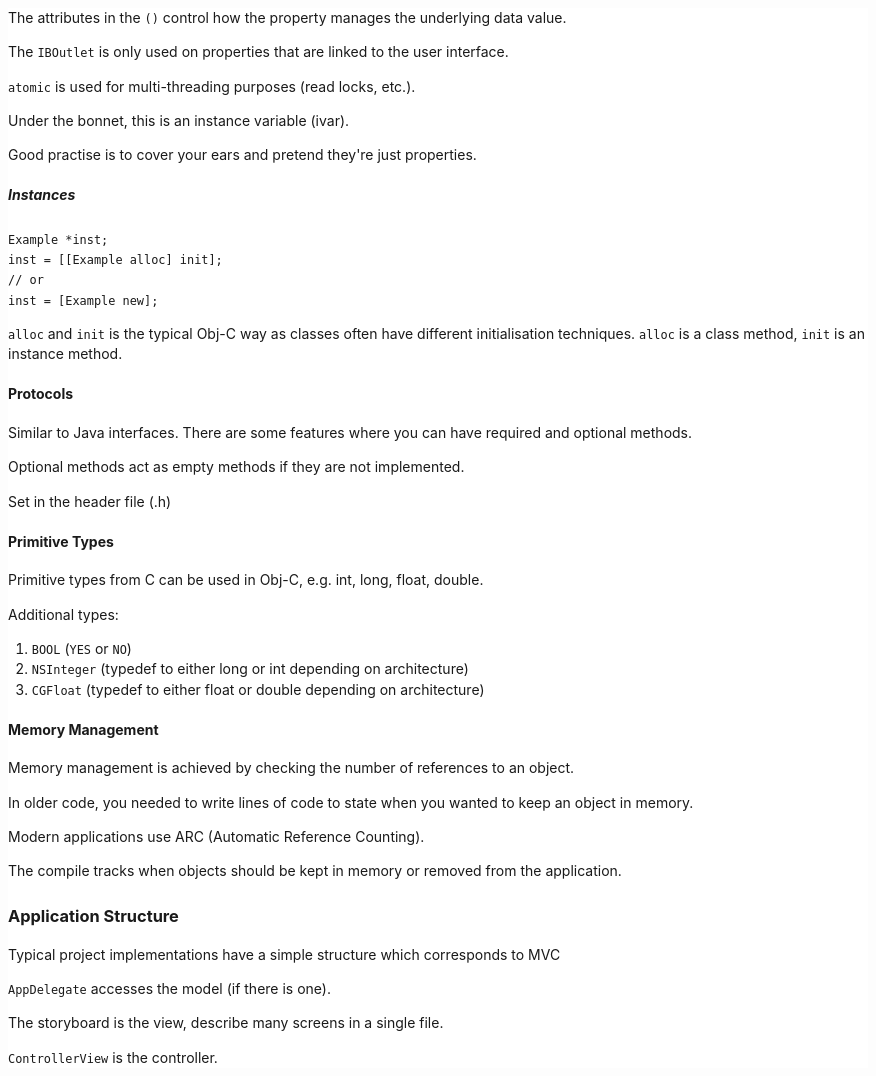 The attributes in the `()` control how the property manages the underlying data value.

The `IBOutlet` is only used on properties that are linked to the user interface.

`atomic` is used for multi-threading purposes (read locks, etc.).

Under the bonnet, this is an instance variable (ivar).

Good practise is to cover your ears and pretend they're just properties.

##### Instances

``` objc
Example *inst;
inst = [[Example alloc] init];
// or
inst = [Example new];
```

`alloc` and `init` is the typical Obj-C way as classes often have different initialisation techniques. `alloc` is a class method, `init` is an instance method.

#### Protocols

Similar to Java interfaces. There are some features where you can have required and optional methods.

Optional methods act as empty methods if they are not implemented.

Set in the header file (.h)

#### Primitive Types

Primitive types from C can be used in Obj-C, e.g. int, long, float, double.

Additional types:

1. `BOOL` (`YES` or `NO`)
2. `NSInteger` (typedef to either long or int depending on architecture)
3. `CGFloat` (typedef to either float or double depending on architecture)

#### Memory Management

Memory management is achieved by checking the number of references to an object.

In older code, you needed to write lines of code to state when you wanted to keep an object in memory.

Modern applications use ARC (Automatic Reference Counting).

The compile tracks when objects should be kept in memory or removed from the application.

### Application Structure

Typical project implementations have a simple structure which corresponds to MVC

`AppDelegate` accesses the model (if there is one).

The storyboard is the view, describe many screens in a single file.

`ControllerView` is the controller.
